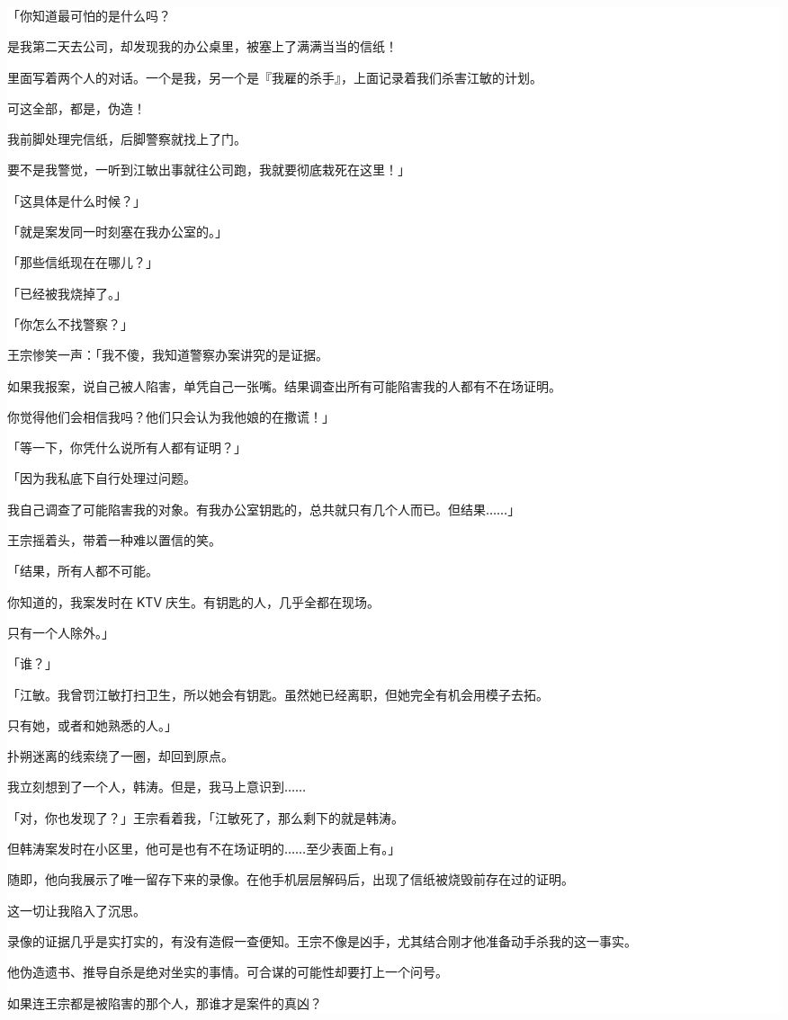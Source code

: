 「你知道最可怕的是什么吗？

是我第二天去公司，却发现我的办公桌里，被塞上了满满当当的信纸！

里面写着两个人的对话。一个是我，另一个是『我雇的杀手』，上面记录着我们杀害江敏的计划。

可这全部，都是，伪造！

我前脚处理完信纸，后脚警察就找上了门。

要不是我警觉，一听到江敏出事就往公司跑，我就要彻底栽死在这里！」

「这具体是什么时候？」

「就是案发同一时刻塞在我办公室的。」

「那些信纸现在在哪儿？」

「已经被我烧掉了。」

「你怎么不找警察？」

王宗惨笑一声：「我不傻，我知道警察办案讲究的是证据。

如果我报案，说自己被人陷害，单凭自己一张嘴。结果调查出所有可能陷害我的人都有不在场证明。

你觉得他们会相信我吗？他们只会认为我他娘的在撒谎！」

「等一下，你凭什么说所有人都有证明？」

「因为我私底下自行处理过问题。

我自己调查了可能陷害我的对象。有我办公室钥匙的，总共就只有几个人而已。但结果……」

王宗摇着头，带着一种难以置信的笑。

「结果，所有人都不可能。

你知道的，我案发时在 KTV 庆生。有钥匙的人，几乎全都在现场。

只有一个人除外。」

「谁？」

「江敏。我曾罚江敏打扫卫生，所以她会有钥匙。虽然她已经离职，但她完全有机会用模子去拓。

只有她，或者和她熟悉的人。」

扑朔迷离的线索绕了一圈，却回到原点。

我立刻想到了一个人，韩涛。但是，我马上意识到……

「对，你也发现了？」王宗看着我，「江敏死了，那么剩下的就是韩涛。

但韩涛案发时在小区里，他可是也有不在场证明的……至少表面上有。」

随即，他向我展示了唯一留存下来的录像。在他手机层层解码后，出现了信纸被烧毁前存在过的证明。

这一切让我陷入了沉思。

录像的证据几乎是实打实的，有没有造假一查便知。王宗不像是凶手，尤其结合刚才他准备动手杀我的这一事实。

他伪造遗书、推导自杀是绝对坐实的事情。可合谋的可能性却要打上一个问号。

如果连王宗都是被陷害的那个人，那谁才是案件的真凶？
